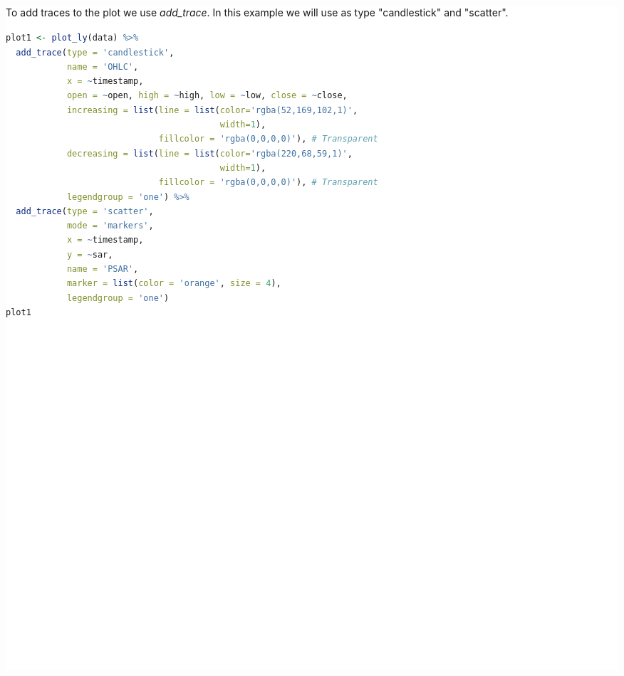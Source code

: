 To add traces to the plot we use *add_trace*. In this example we will use as type "candlestick" and "scatter".


```r
plot1 <- plot_ly(data) %>%
  add_trace(type = 'candlestick', 
            name = 'OHLC',
            x = ~timestamp,
            open = ~open, high = ~high, low = ~low, close = ~close,
            increasing = list(line = list(color='rgba(52,169,102,1)',
                                          width=1),
                              fillcolor = 'rgba(0,0,0,0)'), # Transparent
            decreasing = list(line = list(color='rgba(220,68,59,1)',
                                          width=1),
                              fillcolor = 'rgba(0,0,0,0)'), # Transparent
            legendgroup = 'one') %>%
  add_trace(type = 'scatter', 
            mode = 'markers',
            x = ~timestamp,
            y = ~sar,
            name = 'PSAR',
            marker = list(color = 'orange', size = 4),
            legendgroup = 'one') 
plot1
```

<div id="htmlwidget-76d1d7f3184787e07267" style="width:672px;height:480px;" class="plotly html-widget"></div>